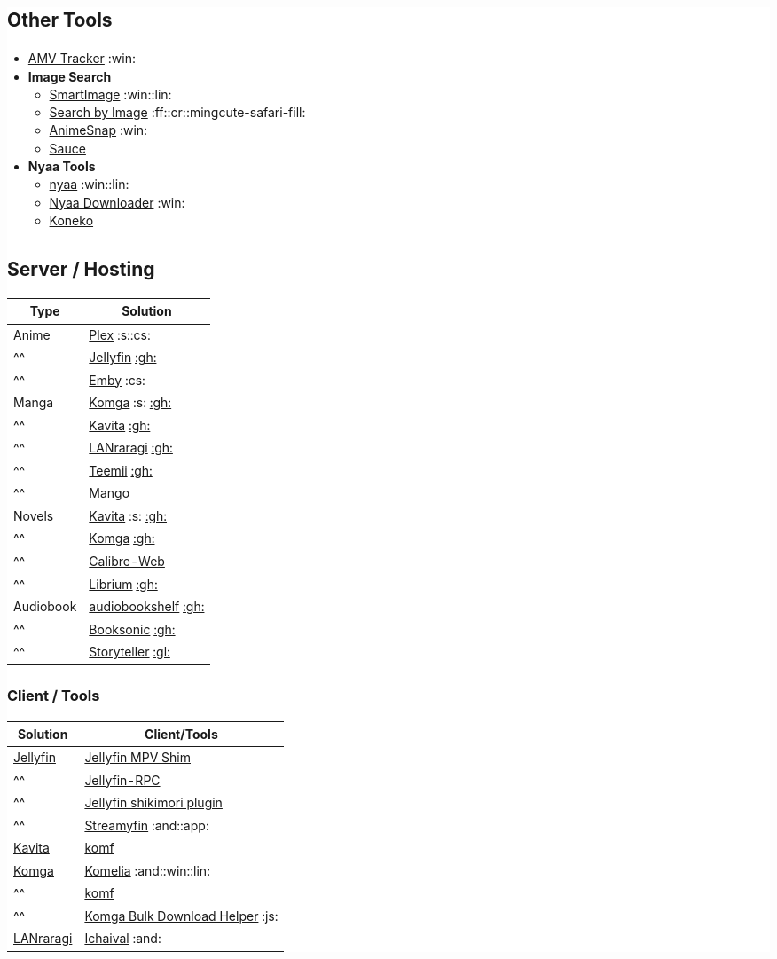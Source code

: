 
## Other Tools
- [AMV Tracker](https://github.com/bsobotka/amv_tracker) :win:
- **Image Search**
  - [SmartImage](https://github.com/Decimation/SmartImage) :win::lin:
  - [Search by Image](https://github.com/dessant/search-by-image) :ff::cr::mingcute-safari-fill:
  - [AnimeSnap](https://github.com/rohankishore/AnimeSnap) :win:
  - [Sauce](https://github.com/cadecuddy/sauce)
- **Nyaa Tools**
  - [nyaa](https://github.com/Beastwick18/nyaa) :win::lin:
  - [Nyaa Downloader](https://github.com/marcpinet/nyaadownloader) :win:
  - [Koneko](https://github.com/irevenko/koneko)

## Server / Hosting

| Type       | Solution |
|----------- |----------|
| Anime      | [Plex](https://www.plex.tv/) :s::cs: |
| ^^         | [Jellyfin](https://jellyfin.org/) [:gh:](https://github.com/jellyfin/jellyfin) |
| ^^         | [Emby](https://emby.media/) :cs: |
| Manga      | [Komga](https://komga.org/) :s: [:gh:](https://github.com/gotson/komga) |
| ^^         | [Kavita](https://www.kavitareader.com/) [:gh:](https://github.com/Kareadita/Kavita) |
| ^^         | [LANraragi](https://sugoi.gitbook.io/lanraragi/v/dev) [:gh:](https://github.com/Difegue/LANraragi) |
| ^^         | [Teemii](https://www.teemii.io/) [:gh:](https://github.com/dokkaner/teemii) |
| ^^         | [Mango](https://github.com/getmango/Mango) <Badge type="warning" text="Outdated" /> |
| Novels     | [Kavita](https://www.kavitareader.com/) :s: [:gh:](https://github.com/Kareadita/Kavita) |
| ^^         | [Komga](https://komga.org/) [:gh:](https://github.com/gotson/komga) |
| ^^         | [Calibre-Web](https://github.com/janeczku/calibre-web) |
| ^^         | [Librium](https://librumreader.com/) [:gh:](https://github.com/Librum-Reader/Librum) |
| Audiobook  | [audiobookshelf](https://www.audiobookshelf.org/) [:gh:](https://github.com/advplyr/audiobookshelf) |
| ^^         | [Booksonic](https://booksonic.org/) [:gh:](https://github.com/popeen/Booksonic-App) |
| ^^         | [Storyteller](https://smoores.gitlab.io/storyteller/) [:gl:](https://gitlab.com/smoores/storyteller) |

### Client / Tools

| Solution   | Client/Tools |
|----------- |-------------|
| [Jellyfin](https://jellyfin.org/) | [Jellyfin MPV Shim](https://github.com/jellyfin/jellyfin-mpv-shim) |
| ^^         | [Jellyfin-RPC](https://github.com/Radiicall/jellyfin-rpc) |
| ^^         | [Jellyfin shikimori plugin](https://github.com/te9c/jellyfin-shikimori-plugin) |
| ^^         | [Streamyfin](https://github.com/streamyfin/streamyfin) :and::app: |
| [Kavita](https://www.kavitareader.com/) | [komf](https://github.com/Snd-R/komf) <Badge type="tip" text="Script" link="https://github.com/Snd-R/komf-userscript" /> |
| [Komga](https://komga.org/) | [Komelia](https://github.com/Snd-R/Komelia) :and::win::lin: |
| ^^         | [komf](https://github.com/Snd-R/komf) <Badge type="tip" text="Script" link="https://github.com/Snd-R/komf-userscript" /> |
| ^^         | [Komga Bulk Download Helper](https://github.com/darthmooguy/komga-bulk-download-helper) :js: |
| [LANraragi](https://sugoi.gitbook.io/lanraragi/v/dev) | [Ichaival](https://github.com/Utazukin/Ichaival) :and: |